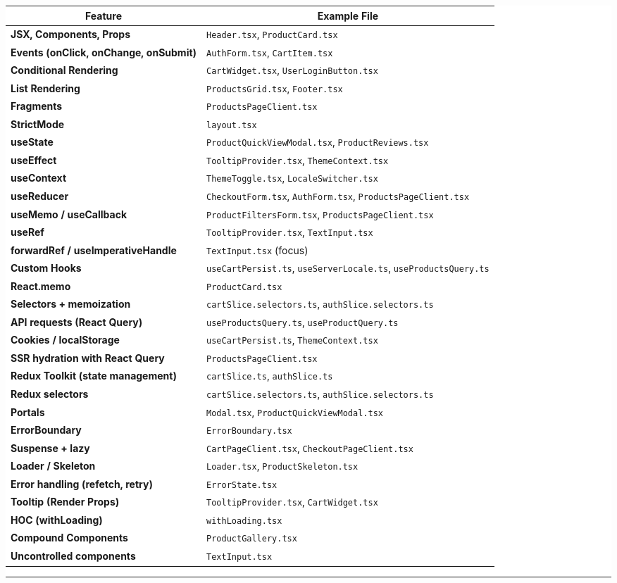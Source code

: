 | Feature                                  | Example File                                                     |
| ---------------------------------------- | ---------------------------------------------------------------- |
| **JSX, Components, Props**               | `Header.tsx`, `ProductCard.tsx`                                  |
| **Events (onClick, onChange, onSubmit)** | `AuthForm.tsx`, `CartItem.tsx`                                   |
| **Conditional Rendering**                | `CartWidget.tsx`, `UserLoginButton.tsx`                          |
| **List Rendering**                       | `ProductsGrid.tsx`, `Footer.tsx`                                 |
| **Fragments**                            | `ProductsPageClient.tsx`                                         |
| **StrictMode**                           | `layout.tsx`                                                     |
| **useState**                             | `ProductQuickViewModal.tsx`, `ProductReviews.tsx`                |
| **useEffect**                            | `TooltipProvider.tsx`, `ThemeContext.tsx`                        |
| **useContext**                           | `ThemeToggle.tsx`, `LocaleSwitcher.tsx`                          |
| **useReducer**                           | `CheckoutForm.tsx`, `AuthForm.tsx`, `ProductsPageClient.tsx`     |
| **useMemo / useCallback**                | `ProductFiltersForm.tsx`, `ProductsPageClient.tsx`               |
| **useRef**                               | `TooltipProvider.tsx`, `TextInput.tsx`                           |
| **forwardRef / useImperativeHandle**     | `TextInput.tsx` (focus)                                          |
| **Custom Hooks**                         | `useCartPersist.ts`, `useServerLocale.ts`, `useProductsQuery.ts` |
| **React.memo**                           | `ProductCard.tsx`                                                |
| **Selectors + memoization**              | `cartSlice.selectors.ts`, `authSlice.selectors.ts`               |
| **API requests (React Query)**           | `useProductsQuery.ts`, `useProductQuery.ts`                      |
| **Cookies / localStorage**               | `useCartPersist.ts`, `ThemeContext.tsx`                          |
| **SSR hydration with React Query**       | `ProductsPageClient.tsx`                                         |
| **Redux Toolkit (state management)**     | `cartSlice.ts`, `authSlice.ts`                                   |
| **Redux selectors**                      | `cartSlice.selectors.ts`, `authSlice.selectors.ts`               |
| **Portals**                              | `Modal.tsx`, `ProductQuickViewModal.tsx`                         |
| **ErrorBoundary**                        | `ErrorBoundary.tsx`                                              |
| **Suspense + lazy**                      | `CartPageClient.tsx`, `CheckoutPageClient.tsx`                   |
| **Loader / Skeleton**                    | `Loader.tsx`, `ProductSkeleton.tsx`                              |
| **Error handling (refetch, retry)**      | `ErrorState.tsx`                                                 |
| **Tooltip (Render Props)**               | `TooltipProvider.tsx`, `CartWidget.tsx`                          |
| **HOC (withLoading)**                    | `withLoading.tsx`                                                |
| **Compound Components**                  | `ProductGallery.tsx`                                             |
| **Uncontrolled components**              | `TextInput.tsx`                                                  |

---